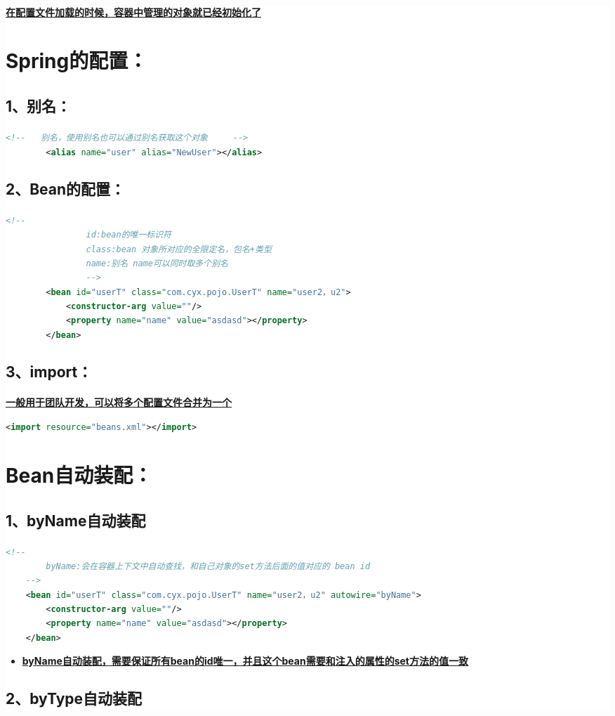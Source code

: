 <u>**在配置文件加载的时候，容器中管理的对象就已经初始化了**</u>

# Spring的配置：

## 1、别名：

~~~xml
<!--   别名，使用别名也可以通过别名获取这个对象     -->
        <alias name="user" alias="NewUser"></alias>
~~~

## 2、Bean的配置：

~~~xml
<!--
                id:bean的唯一标识符
                class:bean 对象所对应的全限定名，包名+类型
                name:别名 name可以同时取多个别名
                -->
        <bean id="userT" class="com.cyx.pojo.UserT" name="user2，u2">
            <constructor-arg value=""/>
            <property name="name" value="asdasd"></property>
        </bean>
~~~

## 3、import：

**<u>一般用于团队开发，可以将多个配置文件合并为一个</u>**

~~~xml
<import resource="beans.xml"></import>
~~~

# Bean自动装配：

## **1、byName自动装配**

~~~xml
<!--
        byName:会在容器上下文中自动查找，和自己对象的set方法后面的值对应的 bean id
    -->
    <bean id="userT" class="com.cyx.pojo.UserT" name="user2，u2" autowire="byName">
        <constructor-arg value=""/>
        <property name="name" value="asdasd"></property>
    </bean>
~~~

- **<u>byName自动装配，需要保证所有bean的id唯一，并且这个bean需要和注入的属性的set方法的值一致</u>**

## 2、byType自动装配
